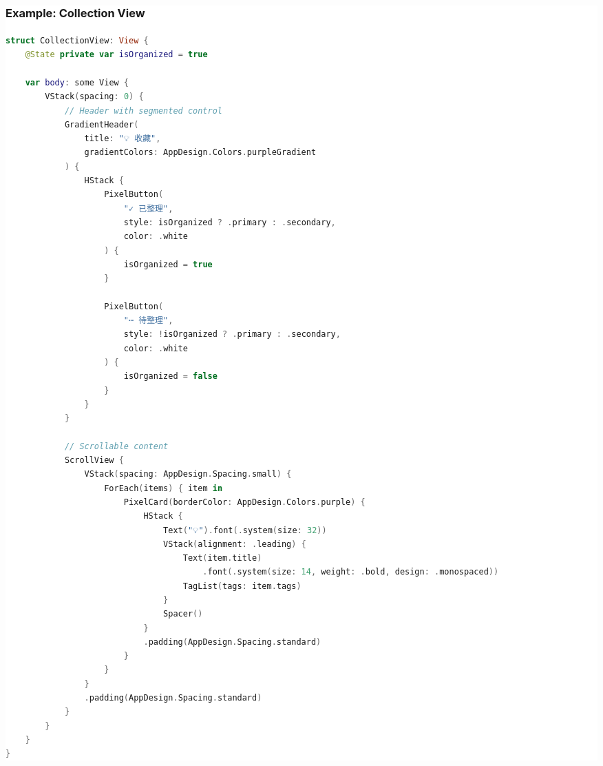 ### Example: Collection View

```swift
struct CollectionView: View {
    @State private var isOrganized = true

    var body: some View {
        VStack(spacing: 0) {
            // Header with segmented control
            GradientHeader(
                title: "💡 收藏",
                gradientColors: AppDesign.Colors.purpleGradient
            ) {
                HStack {
                    PixelButton(
                        "✓ 已整理",
                        style: isOrganized ? .primary : .secondary,
                        color: .white
                    ) {
                        isOrganized = true
                    }

                    PixelButton(
                        "⋯ 待整理",
                        style: !isOrganized ? .primary : .secondary,
                        color: .white
                    ) {
                        isOrganized = false
                    }
                }
            }

            // Scrollable content
            ScrollView {
                VStack(spacing: AppDesign.Spacing.small) {
                    ForEach(items) { item in
                        PixelCard(borderColor: AppDesign.Colors.purple) {
                            HStack {
                                Text("💡").font(.system(size: 32))
                                VStack(alignment: .leading) {
                                    Text(item.title)
                                        .font(.system(size: 14, weight: .bold, design: .monospaced))
                                    TagList(tags: item.tags)
                                }
                                Spacer()
                            }
                            .padding(AppDesign.Spacing.standard)
                        }
                    }
                }
                .padding(AppDesign.Spacing.standard)
            }
        }
    }
}
```
